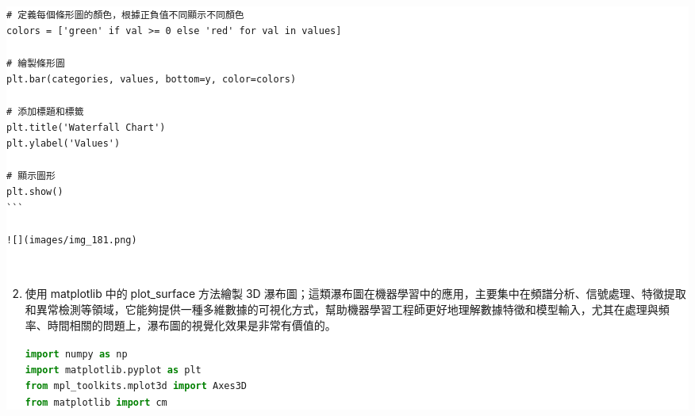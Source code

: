     # 定義每個條形圖的顏色，根據正負值不同顯示不同顏色
    colors = ['green' if val >= 0 else 'red' for val in values]

    # 繪製條形圖
    plt.bar(categories, values, bottom=y, color=colors)

    # 添加標題和標籤
    plt.title('Waterfall Chart')
    plt.ylabel('Values')

    # 顯示圖形
    plt.show()
    ```

    ![](images/img_181.png)

<br>

2. 使用 matplotlib 中的 plot_surface 方法繪製 3D 瀑布圖；這類瀑布圖在機器學習中的應用，主要集中在頻譜分析、信號處理、特徵提取和異常檢測等領域，它能夠提供一種多維數據的可視化方式，幫助機器學習工程師更好地理解數據特徵和模型輸入，尤其在處理與頻率、時間相關的問題上，瀑布圖的視覺化效果是非常有價值的。

    ```python
    import numpy as np
    import matplotlib.pyplot as plt
    from mpl_toolkits.mplot3d import Axes3D
    from matplotlib import cm
